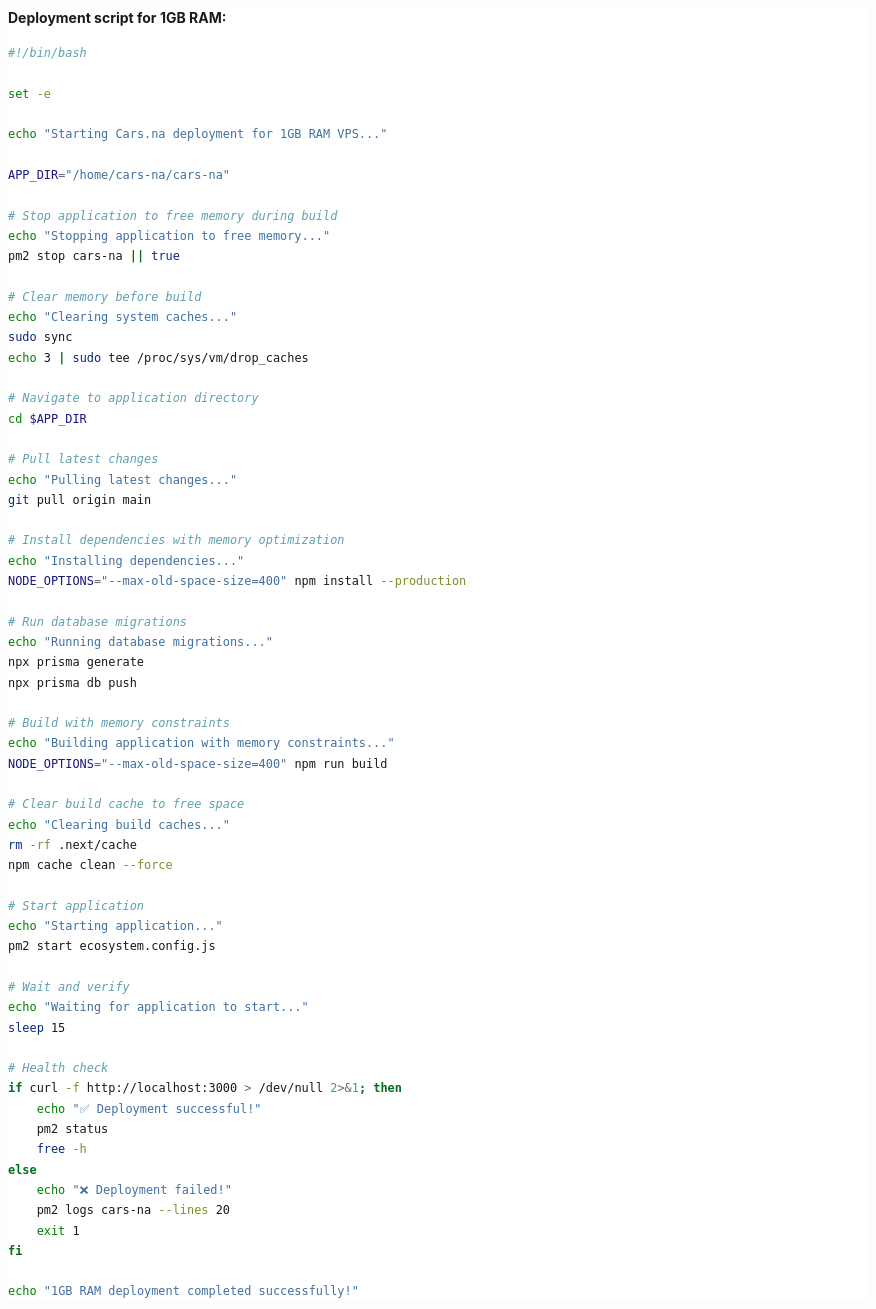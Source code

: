 **Deployment script for 1GB RAM:**
```bash
#!/bin/bash

set -e

echo "Starting Cars.na deployment for 1GB RAM VPS..."

APP_DIR="/home/cars-na/cars-na"

# Stop application to free memory during build
echo "Stopping application to free memory..."
pm2 stop cars-na || true

# Clear memory before build
echo "Clearing system caches..."
sudo sync
echo 3 | sudo tee /proc/sys/vm/drop_caches

# Navigate to application directory
cd $APP_DIR

# Pull latest changes
echo "Pulling latest changes..."
git pull origin main

# Install dependencies with memory optimization
echo "Installing dependencies..."
NODE_OPTIONS="--max-old-space-size=400" npm install --production

# Run database migrations
echo "Running database migrations..."
npx prisma generate
npx prisma db push

# Build with memory constraints
echo "Building application with memory constraints..."
NODE_OPTIONS="--max-old-space-size=400" npm run build

# Clear build cache to free space
echo "Clearing build caches..."
rm -rf .next/cache
npm cache clean --force

# Start application
echo "Starting application..."
pm2 start ecosystem.config.js

# Wait and verify
echo "Waiting for application to start..."
sleep 15

# Health check
if curl -f http://localhost:3000 > /dev/null 2>&1; then
    echo "✅ Deployment successful!"
    pm2 status
    free -h
else
    echo "❌ Deployment failed!"
    pm2 logs cars-na --lines 20
    exit 1
fi

echo "1GB RAM deployment completed successfully!"
```